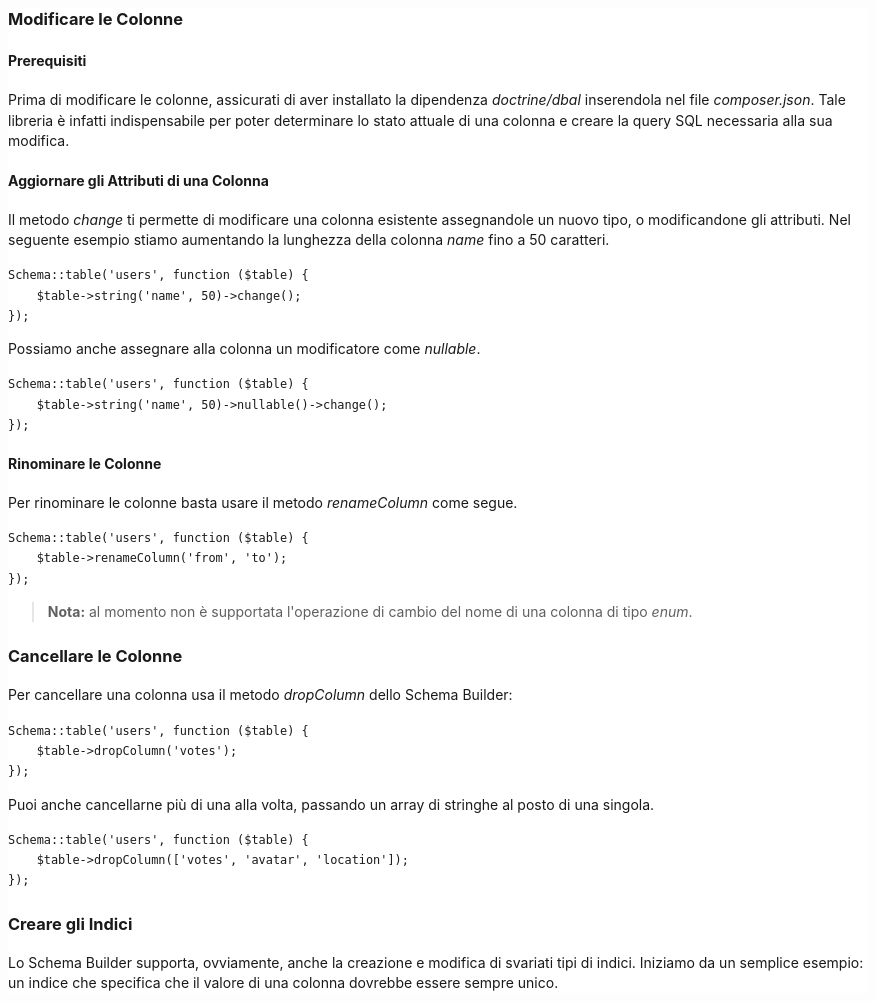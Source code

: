 <a name="modificare-colonne"></a>
### Modificare le Colonne

#### Prerequisiti

Prima di modificare le colonne, assicurati di aver installato la dipendenza _doctrine/dbal_ inserendola nel file _composer.json_. Tale libreria è infatti indispensabile per poter determinare lo stato attuale di una colonna e creare la query SQL necessaria alla sua modifica.

#### Aggiornare gli Attributi di una Colonna

Il metodo _change_ ti permette di modificare una colonna esistente assegnandole un nuovo tipo, o modificandone gli attributi. Nel seguente esempio stiamo aumentando la lunghezza della colonna _name_ fino a 50 caratteri.

	Schema::table('users', function ($table) {
		$table->string('name', 50)->change();
	});

Possiamo anche assegnare alla colonna un modificatore come _nullable_.

	Schema::table('users', function ($table) {
		$table->string('name', 50)->nullable()->change();
	});

#### Rinominare le Colonne

Per rinominare le colonne basta usare il metodo _renameColumn_ come segue.

	Schema::table('users', function ($table) {
		$table->renameColumn('from', 'to');
	});

> **Nota:** al momento non è supportata l'operazione di cambio del nome di una colonna di tipo _enum_.

<a name="eliminare-colonne"></a>
### Cancellare le Colonne

Per cancellare una colonna usa il metodo _dropColumn_ dello Schema Builder:

	Schema::table('users', function ($table) {
		$table->dropColumn('votes');
	});

Puoi anche cancellarne più di una alla volta, passando un array di stringhe al posto di una singola.

	Schema::table('users', function ($table) {
		$table->dropColumn(['votes', 'avatar', 'location']);
	});

<a name="creare-indici"></a>
### Creare gli Indici

Lo Schema Builder supporta, ovviamente, anche la creazione e modifica di svariati tipi di indici. Iniziamo da un semplice esempio: un indice che specifica che il valore di una colonna dovrebbe essere sempre unico.
